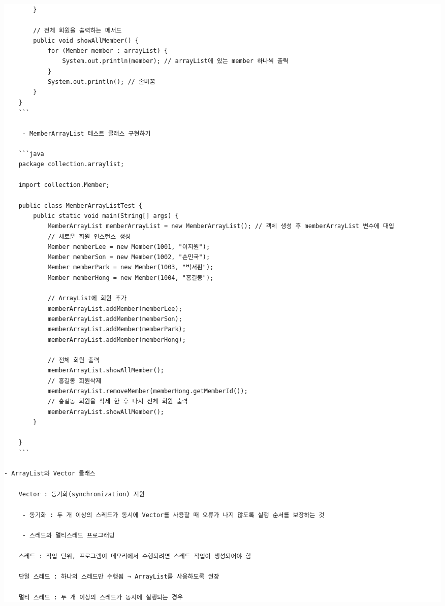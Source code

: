         	}

        	// 전체 회원을 출력하는 메서드
        	public void showAllMember() {
        		for (Member member : arrayList) {
        			System.out.println(member); // arrayList에 있는 member 하나씩 출력
        		}
        		System.out.println(); // 줄바꿈
        	}
        }
        ```

         - MemberArrayList 테스트 클래스 구현하기

        ```java
        package collection.arraylist;

        import collection.Member;

        public class MemberArrayListTest {
        	public static void main(String[] args) {
        		MemberArrayList memberArrayList = new MemberArrayList(); // 객체 생성 후 memberArrayList 변수에 대입
        		// 새로운 회원 인스턴스 생성
        		Member memberLee = new Member(1001, "이지원");
        		Member memberSon = new Member(1002, "손민국");
        		Member memberPark = new Member(1003, "박서훤");
        		Member memberHong = new Member(1004, "홍길동");

        		// ArrayList에 회원 추가
        		memberArrayList.addMember(memberLee);
        		memberArrayList.addMember(memberSon);
        		memberArrayList.addMember(memberPark);
        		memberArrayList.addMember(memberHong);

        		// 전체 회원 출력
        		memberArrayList.showAllMember();
        		// 홍길동 회원삭제
        		memberArrayList.removeMember(memberHong.getMemberId());
        		// 홍길동 회원을 삭제 한 후 다시 전체 회원 출력
        		memberArrayList.showAllMember();
        	}

        }
        ```

    - ArrayList와 Vector 클래스

        Vector : 동기화(synchronization) 지원

         - 동기화 : 두 개 이상의 스레드가 동시에 Vector를 사용할 때 오류가 나지 않도록 실행 순서를 보장하는 것

         - 스레드와 멀티스레드 프로그래밍

        스레드 : 작업 단위, 프로그램이 메모리에서 수행되려면 스레드 작업이 생성되어야 함

        단일 스레드 : 하나의 스레드만 수행됨 → ArrayList를 사용하도록 권장

        멀티 스레드 : 두 개 이상의 스레드가 동시에 실행되는 경우
